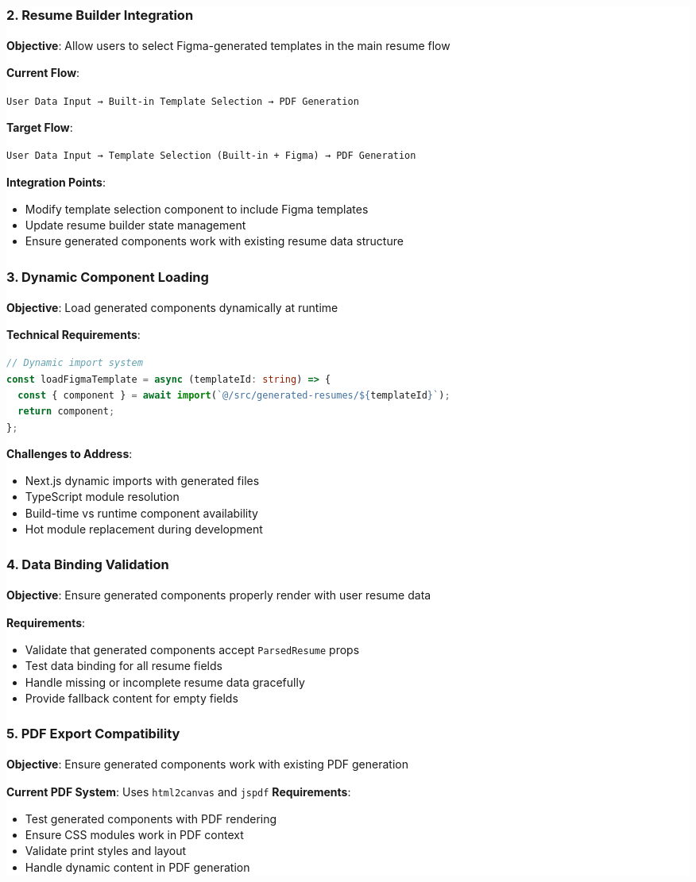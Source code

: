 ### 2. Resume Builder Integration

**Objective**: Allow users to select Figma-generated templates in the main resume flow

**Current Flow**:
```
User Data Input → Built-in Template Selection → PDF Generation
```

**Target Flow**:
```
User Data Input → Template Selection (Built-in + Figma) → PDF Generation
```

**Integration Points**:
- Modify template selection component to include Figma templates
- Update resume builder state management
- Ensure generated components work with existing resume data structure

### 3. Dynamic Component Loading

**Objective**: Load generated components dynamically at runtime

**Technical Requirements**:
```typescript
// Dynamic import system
const loadFigmaTemplate = async (templateId: string) => {
  const { component } = await import(`@/src/generated-resumes/${templateId}`);
  return component;
};
```

**Challenges to Address**:
- Next.js dynamic imports with generated files
- TypeScript module resolution
- Build-time vs runtime component availability
- Hot module replacement during development

### 4. Data Binding Validation

**Objective**: Ensure generated components properly render with user resume data

**Requirements**:
- Validate that generated components accept `ParsedResume` props
- Test data binding for all resume fields
- Handle missing or incomplete resume data gracefully
- Provide fallback content for empty fields

### 5. PDF Export Compatibility

**Objective**: Ensure generated components work with existing PDF generation

**Current PDF System**: Uses `html2canvas` and `jspdf`
**Requirements**:
- Test generated components with PDF rendering
- Ensure CSS modules work in PDF context
- Validate print styles and layout
- Handle dynamic content in PDF generation
